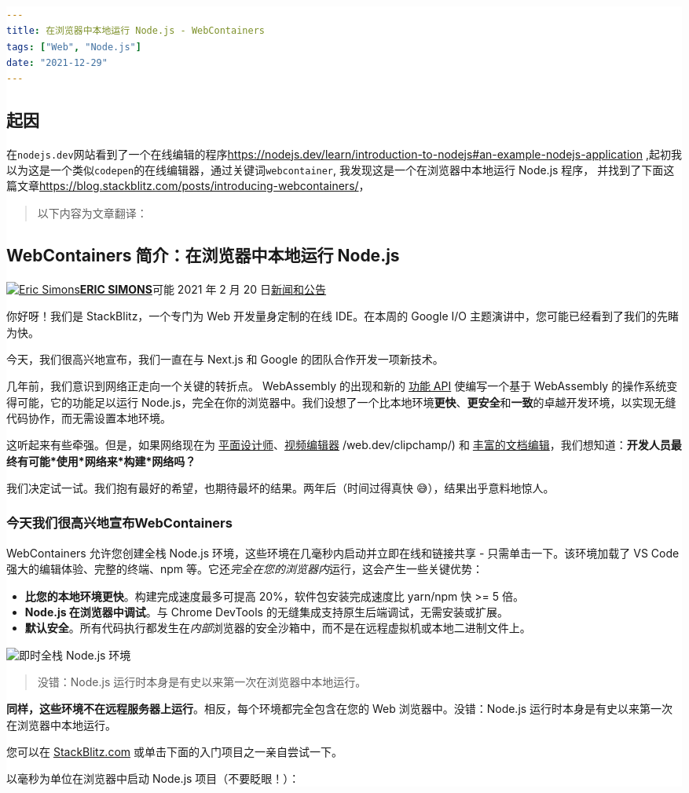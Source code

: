 ```yaml
---
title: 在浏览器中本地运行 Node.js - WebContainers
tags: ["Web", "Node.js"]
date: "2021-12-29"
---
```


## 起因

在`nodejs.dev`网站看到了一个在线编辑的程序<https://nodejs.dev/learn/introduction-to-nodejs#an-example-nodejs-application> ,起初我以为这是一个类似`codepen`的在线编辑器，通过关键词`webcontainer`, 我发现这是一个在浏览器中本地运行 Node.js 程序， 并找到了下面这篇文章<https://blog.stackblitz.com/posts/introducing-webcontainers/>，

> 以下内容为文章翻译：

## WebContainers 简介：在浏览器中本地运行 Node.js

[![Eric Simons](https://p3-juejin.byteimg.com/tos-cn-i-k3u1fbpfcp/0e2877341abd4040b98fab7ea6e977f0~tplv-k3u1fbpfcp-zoom-1.image)**ERIC SIMONS**](https://blog.stackblitz.com/authors/eric-simons)可能 2021 年 2 月 20 日[新闻和公告](https://blog.stackblitz.com/categories/news-and-announcements)

你好呀！我们是 StackBlitz，一个专门为 Web 开发量身定制的在线 IDE。在本周的 Google I/O 主题演讲中，您可能已经看到了我们的先睹为快。

今天，我们很高兴地宣布，我们一直在与 Next.js 和 Google 的团队合作开发一项新技术。

几年前，我们意识到网络正走向一个关键的转折点。 WebAssembly 的出现和新的 [功能 API](https://web.dev/fugu-status/) 使编写一个基于 WebAssembly 的操作系统变得可能，它的功能足以运行 Node.js，完全在你的浏览器中。我们设想了一个比本地环境**更快**、**更安全**和**一致**的卓越开发环境，以实现无缝代码协作，而无需设置本地环境。

这听起来有些牵强。但是，如果网络现在为 [平面设计师](https://www.figma.com/blog/webassembly-cut-figmas-load-time-by-3x/)、[视频编辑器](https://www.figma.com/blog/webassembly-cut-figmas-load-time-by-3x/) /web.dev/clipchamp/) 和 [丰富的文档编辑](https://workspaceupdates.googleblog.com/2021/05/Google-Docs-Canvas-Based-Rendering-Update.html)，我们想知道：**开发人员最终有可能\*使用\*网络来\*构建\*网络吗？**

我们决定试一试。我们抱有最好的希望，也期待最坏的结果。两年后（时间过得真快 😅），结果出乎意料地惊人。

### 今天我们很高兴地宣布**WebContainers**

WebContainers 允许您创建全栈 Node.js 环境，这些环境在几毫秒内启动并立即在线和链接共享 - 只需单击一下。该环境加载了 VS Code 强大的编辑体验、完整的终端、npm 等。它还*完全在您的浏览器内*运行，这会产生一些关键优势：

- **比您的本地环境更快**。构建完成速度最多可提高 20%，软件包安装完成速度比 yarn/npm 快 >= 5 倍。
- **Node.js 在浏览器中调试**。与 Chrome DevTools 的无缝集成支持原生后端调试，无需安装或扩展。
- **默认安全**。所有代码执行都发生在*内部*浏览器的安全沙箱中，而不是在远程虚拟机或本地二进制文件上。

![即时全栈 Node.js 环境](https://p3-juejin.byteimg.com/tos-cn-i-k3u1fbpfcp/f11ed2b5f5254f019150d18d3fc40113~tplv-k3u1fbpfcp-zoom-1.image)

> 没错：Node.js 运行时本身是有史以来第一次在浏览器中本地运行。

**同样，这些环境不在远程服务器上运行**。相反，每个环境都完全包含在您的 Web 浏览器中。没错：Node.js 运行时本身是有史以来第一次在浏览器中本地运行。

您可以在 [StackBlitz.com](http://stackblitz.com/) 或单击下面的入门项目之一亲自尝试一下。

以毫秒为单位在浏览器中启动 Node.js 项目（不要眨眼！）：
